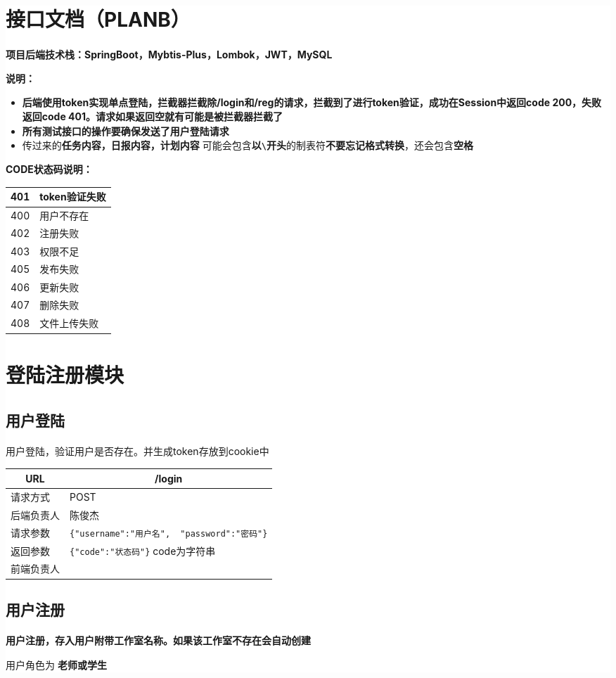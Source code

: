 # 接口文档（PLANB）

**项目后端技术栈：SpringBoot，Mybtis-Plus，Lombok，JWT，MySQL**

**说明：**

- **后端使用token实现单点登陆，拦截器拦截除/login和/reg的请求，拦截到了进行token验证，成功在Session中返回code 200，失败返回code 401。请求如果返回空就有可能是被拦截器拦截了**
- **所有测试接口的操作要确保发送了用户登陆请求**
- 传过来的**任务内容，日报内容，计划内容** 可能会包含**以`\`开头**的制表符**不要忘记格式转换**，还会包含**空格**

**CODE状态码说明：**

| 401  | token验证失败 |
| ---- | ------------- |
| 400  | 用户不存在    |
| 402  | 注册失败      |
| 403  | 权限不足      |
| 405  | 发布失败      |
| 406  | 更新失败      |
| 407  | 删除失败      |
| 408  | 文件上传失败  |



# 登陆注册模块

## 用户登陆

用户登陆，验证用户是否存在。并生成token存放到cookie中

| URL        | /login                                      |
| ---------- | ------------------------------------------- |
| 请求方式   | POST                                        |
| 后端负责人 | 陈俊杰                                      |
| 请求参数   | `{"username":"用户名",  "password":"密码"}` |
| 返回参数   | `{"code":"状态码"}`  code为字符串           |
| 前端负责人 |                                             |

## 用户注册

**用户注册，存入用户附带工作室名称。如果该工作室不存在会自动创建**

用户角色为  **老师或学生**
